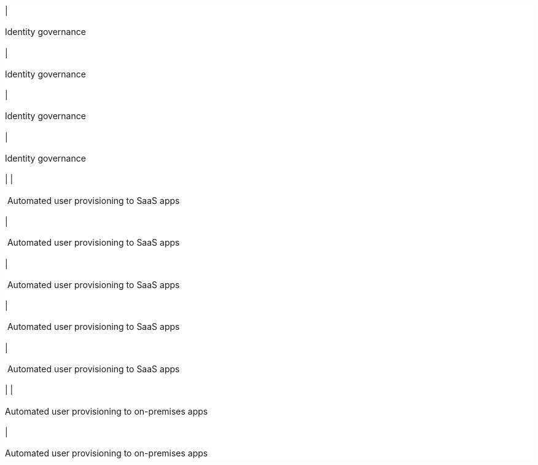  | 

Identity governance

 | 

Identity governance

 | 

Identity governance

 | 

Identity governance

 |
| 

 Automated user provisioning to SaaS apps







 | 

 Automated user provisioning to SaaS apps

 | 

 Automated user provisioning to SaaS apps

 | 

 Automated user provisioning to SaaS apps

 | 

 Automated user provisioning to SaaS apps

 |
| 

Automated user provisioning to on-premises apps







 | 

Automated user provisioning to on-premises apps
